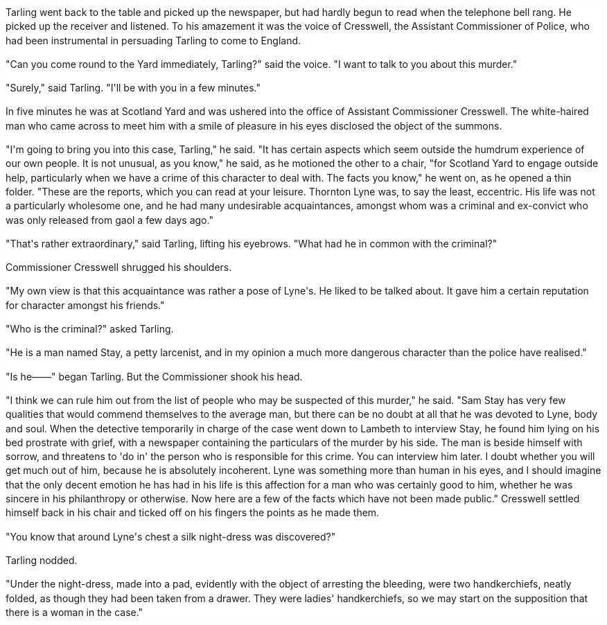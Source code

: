 Tarling went back to the table and picked up the newspaper, but had hardly begun to read when the telephone bell rang. He picked up the receiver and listened. To his amazement it was the voice of Cresswell, the Assistant Commissioner of Police, who had been instrumental in persuading Tarling to come to England.

"Can you come round to the Yard immediately, Tarling?" said the voice. "I want to talk to you about this murder."

"Surely," said Tarling. "I'll be with you in a few minutes."

In five minutes he was at Scotland Yard and was ushered into the office of Assistant Commissioner Cresswell. The white-haired man who came across to meet him with a smile of pleasure in his eyes disclosed the object of the summons.

"I'm going to bring you into this case, Tarling," he said. "It has certain aspects which seem outside the humdrum experience of our own people. It is not unusual, as you know," he said, as he motioned the other to a chair, "for Scotland Yard to engage outside help, particularly when we have a crime of this character to deal with. The facts you know," he went on, as he opened a thin folder. "These are the reports, which you can read at your leisure. Thornton Lyne was, to say the least, eccentric. His life was not a particularly wholesome one, and he had many undesirable acquaintances, amongst whom was a criminal and ex-convict who was only released from gaol a few days ago."

"That's rather extraordinary," said Tarling, lifting his eyebrows. "What had he in common with the criminal?"

Commissioner Cresswell shrugged his shoulders.

"My own view is that this acquaintance was rather a pose of Lyne's. He liked to be talked about. It gave him a certain reputation for character amongst his friends."

"Who is the criminal?" asked Tarling.

"He is a man named Stay, a petty larcenist, and in my opinion a much more dangerous character than the police have realised."

"Is he——" began Tarling. But the Commissioner shook his head.

"I think we can rule him out from the list of people who may be suspected of this murder," he said. "Sam Stay has very few qualities that would commend themselves to the average man, but there can be no doubt at all that he was devoted to Lyne, body and soul. When the detective temporarily in charge of the case went down to Lambeth to interview Stay, he found him lying on his bed prostrate with grief, with a newspaper containing the particulars of the murder by his side. The man is beside himself with sorrow, and threatens to 'do in' the person who is responsible for this crime. You can interview him later. I doubt whether you will get much out of him, because he is absolutely incoherent. Lyne was something more than human in his eyes, and I should imagine that the only decent emotion he has had in his life is this affection for a man who was certainly good to him, whether he was sincere in his philanthropy or otherwise. Now here are a few of the facts which have not been made public." Cresswell settled himself back in his chair and ticked off on his fingers the points as he made them.

"You know that around Lyne's chest a silk night-dress was discovered?"

Tarling nodded.

"Under the night-dress, made into a pad, evidently with the object of arresting the bleeding, were two handkerchiefs, neatly folded, as though they had been taken from a drawer. They were ladies' handkerchiefs, so we may start on the supposition that there is a woman in the case."

